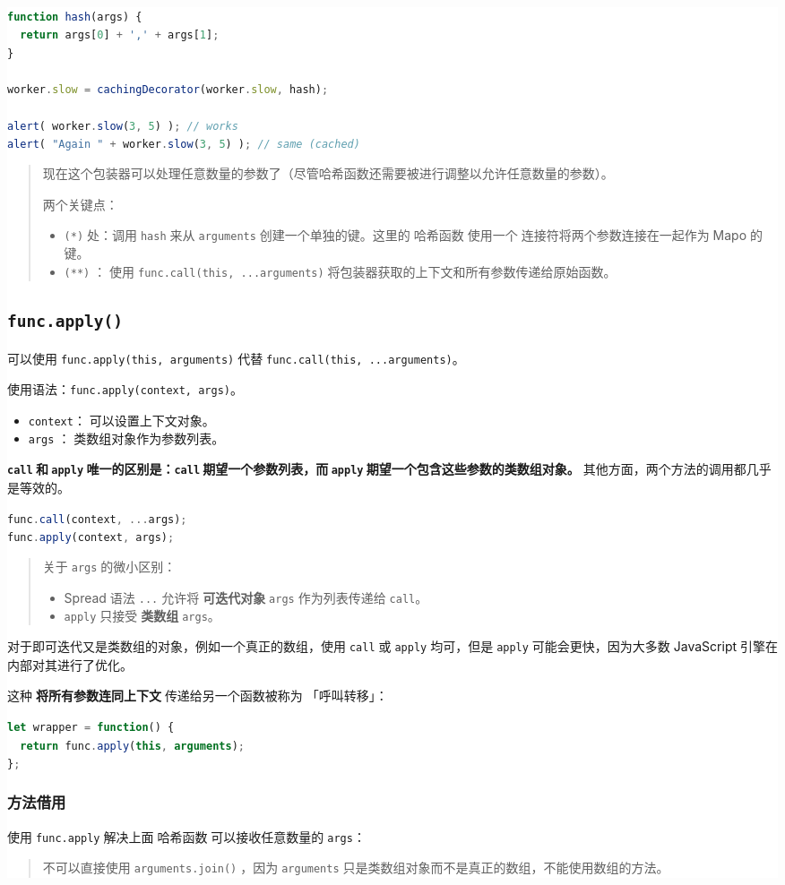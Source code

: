 ```js
function hash(args) {
  return args[0] + ',' + args[1];
}

worker.slow = cachingDecorator(worker.slow, hash);

alert( worker.slow(3, 5) ); // works
alert( "Again " + worker.slow(3, 5) ); // same (cached)
```

> 现在这个包装器可以处理任意数量的参数了（尽管哈希函数还需要被进行调整以允许任意数量的参数）。
>
> 两个关键点：
>
> + `(*)` 处：调用 `hash` 来从 `arguments` 创建一个单独的键。这里的 哈希函数 使用一个 连接符将两个参数连接在一起作为 Mapo 的键。
> + `(**)` ： 使用 `func.call(this, ...arguments)` 将包装器获取的上下文和所有参数传递给原始函数。



## `func.apply()`

可以使用 `func.apply(this, arguments)` 代替 `func.call(this, ...arguments)`。

使用语法：`func.apply(context, args)`。

+ `context`： 可以设置上下文对象。
+ `args` ： 类数组对象作为参数列表。

**`call` 和 `apply` 唯一的区别是：`call` 期望一个参数列表，而 `apply` 期望一个包含这些参数的类数组对象。** 其他方面，两个方法的调用都几乎是等效的。

```js
func.call(context, ...args);
func.apply(context, args);
```

> 关于 `args` 的微小区别：
>
> + Spread 语法 `...` 允许将 **可迭代对象** `args` 作为列表传递给 `call`。
> + `apply` 只接受 **类数组** `args`。

对于即可迭代又是类数组的对象，例如一个真正的数组，使用 `call` 或 `apply` 均可，但是 `apply` 可能会更快，因为大多数 JavaScript 引擎在内部对其进行了优化。

这种 **将所有参数连同上下文** 传递给另一个函数被称为 「呼叫转移」：

```js
let wrapper = function() {
  return func.apply(this, arguments);
};
```



### 方法借用

 使用 `func.apply` 解决上面 哈希函数 可以接收任意数量的 `args`：

> 不可以直接使用 `arguments.join()` ，因为 `arguments` 只是类数组对象而不是真正的数组，不能使用数组的方法。

